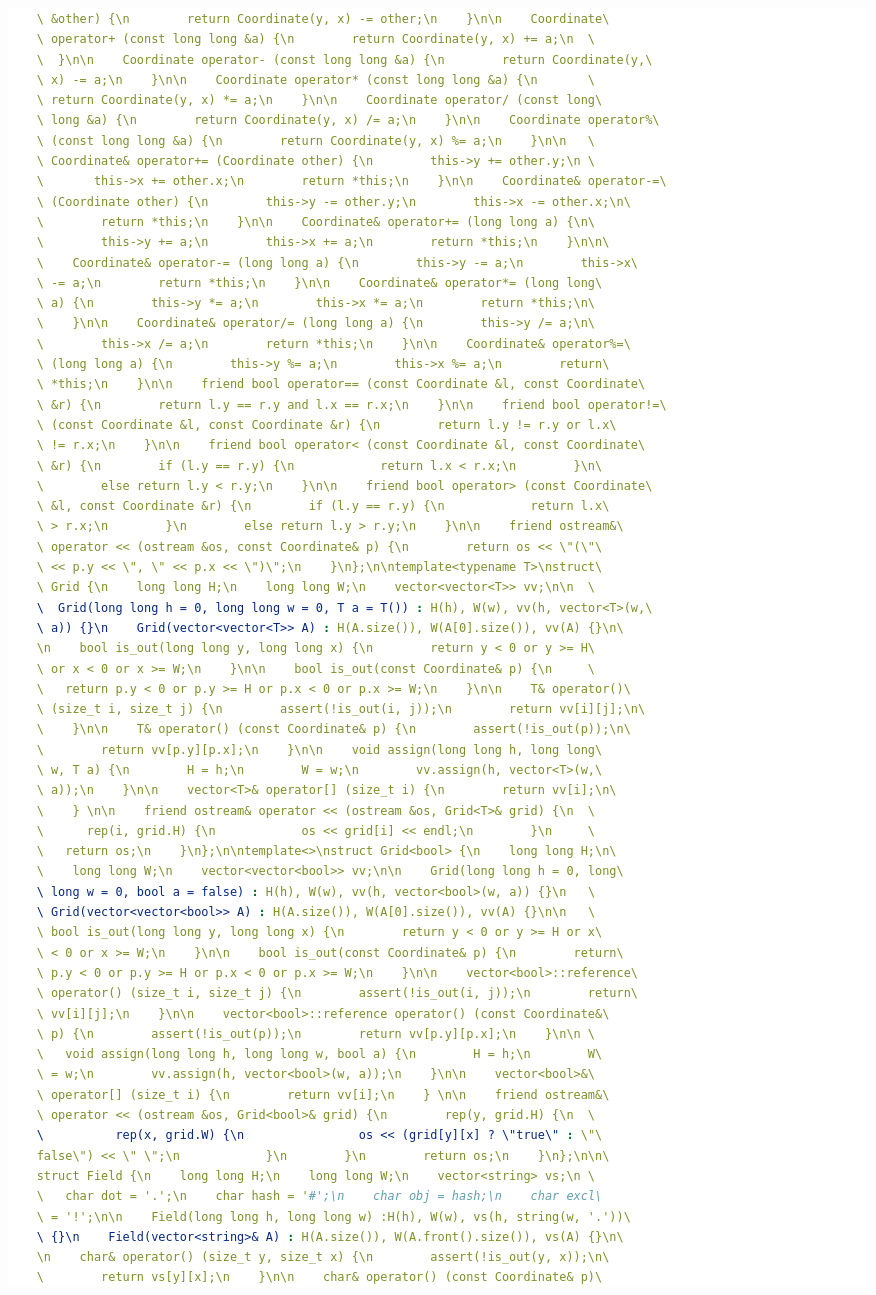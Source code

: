 ```yaml
    \ &other) {\n        return Coordinate(y, x) -= other;\n    }\n\n    Coordinate\
    \ operator+ (const long long &a) {\n        return Coordinate(y, x) += a;\n  \
    \  }\n\n    Coordinate operator- (const long long &a) {\n        return Coordinate(y,\
    \ x) -= a;\n    }\n\n    Coordinate operator* (const long long &a) {\n       \
    \ return Coordinate(y, x) *= a;\n    }\n\n    Coordinate operator/ (const long\
    \ long &a) {\n        return Coordinate(y, x) /= a;\n    }\n\n    Coordinate operator%\
    \ (const long long &a) {\n        return Coordinate(y, x) %= a;\n    }\n\n   \
    \ Coordinate& operator+= (Coordinate other) {\n        this->y += other.y;\n \
    \       this->x += other.x;\n        return *this;\n    }\n\n    Coordinate& operator-=\
    \ (Coordinate other) {\n        this->y -= other.y;\n        this->x -= other.x;\n\
    \        return *this;\n    }\n\n    Coordinate& operator+= (long long a) {\n\
    \        this->y += a;\n        this->x += a;\n        return *this;\n    }\n\n\
    \    Coordinate& operator-= (long long a) {\n        this->y -= a;\n        this->x\
    \ -= a;\n        return *this;\n    }\n\n    Coordinate& operator*= (long long\
    \ a) {\n        this->y *= a;\n        this->x *= a;\n        return *this;\n\
    \    }\n\n    Coordinate& operator/= (long long a) {\n        this->y /= a;\n\
    \        this->x /= a;\n        return *this;\n    }\n\n    Coordinate& operator%=\
    \ (long long a) {\n        this->y %= a;\n        this->x %= a;\n        return\
    \ *this;\n    }\n\n    friend bool operator== (const Coordinate &l, const Coordinate\
    \ &r) {\n        return l.y == r.y and l.x == r.x;\n    }\n\n    friend bool operator!=\
    \ (const Coordinate &l, const Coordinate &r) {\n        return l.y != r.y or l.x\
    \ != r.x;\n    }\n\n    friend bool operator< (const Coordinate &l, const Coordinate\
    \ &r) {\n        if (l.y == r.y) {\n            return l.x < r.x;\n        }\n\
    \        else return l.y < r.y;\n    }\n\n    friend bool operator> (const Coordinate\
    \ &l, const Coordinate &r) {\n        if (l.y == r.y) {\n            return l.x\
    \ > r.x;\n        }\n        else return l.y > r.y;\n    }\n\n    friend ostream&\
    \ operator << (ostream &os, const Coordinate& p) {\n        return os << \"(\"\
    \ << p.y << \", \" << p.x << \")\";\n    }\n};\n\ntemplate<typename T>\nstruct\
    \ Grid {\n    long long H;\n    long long W;\n    vector<vector<T>> vv;\n\n  \
    \  Grid(long long h = 0, long long w = 0, T a = T()) : H(h), W(w), vv(h, vector<T>(w,\
    \ a)) {}\n    Grid(vector<vector<T>> A) : H(A.size()), W(A[0].size()), vv(A) {}\n\
    \n    bool is_out(long long y, long long x) {\n        return y < 0 or y >= H\
    \ or x < 0 or x >= W;\n    }\n\n    bool is_out(const Coordinate& p) {\n     \
    \   return p.y < 0 or p.y >= H or p.x < 0 or p.x >= W;\n    }\n\n    T& operator()\
    \ (size_t i, size_t j) {\n        assert(!is_out(i, j));\n        return vv[i][j];\n\
    \    }\n\n    T& operator() (const Coordinate& p) {\n        assert(!is_out(p));\n\
    \        return vv[p.y][p.x];\n    }\n\n    void assign(long long h, long long\
    \ w, T a) {\n        H = h;\n        W = w;\n        vv.assign(h, vector<T>(w,\
    \ a));\n    }\n\n    vector<T>& operator[] (size_t i) {\n        return vv[i];\n\
    \    } \n\n    friend ostream& operator << (ostream &os, Grid<T>& grid) {\n  \
    \      rep(i, grid.H) {\n            os << grid[i] << endl;\n        }\n     \
    \   return os;\n    }\n};\n\ntemplate<>\nstruct Grid<bool> {\n    long long H;\n\
    \    long long W;\n    vector<vector<bool>> vv;\n\n    Grid(long long h = 0, long\
    \ long w = 0, bool a = false) : H(h), W(w), vv(h, vector<bool>(w, a)) {}\n   \
    \ Grid(vector<vector<bool>> A) : H(A.size()), W(A[0].size()), vv(A) {}\n\n   \
    \ bool is_out(long long y, long long x) {\n        return y < 0 or y >= H or x\
    \ < 0 or x >= W;\n    }\n\n    bool is_out(const Coordinate& p) {\n        return\
    \ p.y < 0 or p.y >= H or p.x < 0 or p.x >= W;\n    }\n\n    vector<bool>::reference\
    \ operator() (size_t i, size_t j) {\n        assert(!is_out(i, j));\n        return\
    \ vv[i][j];\n    }\n\n    vector<bool>::reference operator() (const Coordinate&\
    \ p) {\n        assert(!is_out(p));\n        return vv[p.y][p.x];\n    }\n\n \
    \   void assign(long long h, long long w, bool a) {\n        H = h;\n        W\
    \ = w;\n        vv.assign(h, vector<bool>(w, a));\n    }\n\n    vector<bool>&\
    \ operator[] (size_t i) {\n        return vv[i];\n    } \n\n    friend ostream&\
    \ operator << (ostream &os, Grid<bool>& grid) {\n        rep(y, grid.H) {\n  \
    \          rep(x, grid.W) {\n                os << (grid[y][x] ? \"true\" : \"\
    false\") << \" \";\n            }\n        }\n        return os;\n    }\n};\n\n\
    struct Field {\n    long long H;\n    long long W;\n    vector<string> vs;\n \
    \   char dot = '.';\n    char hash = '#';\n    char obj = hash;\n    char excl\
    \ = '!';\n\n    Field(long long h, long long w) :H(h), W(w), vs(h, string(w, '.'))\
    \ {}\n    Field(vector<string>& A) : H(A.size()), W(A.front().size()), vs(A) {}\n\
    \n    char& operator() (size_t y, size_t x) {\n        assert(!is_out(y, x));\n\
    \        return vs[y][x];\n    }\n\n    char& operator() (const Coordinate& p)\
```
